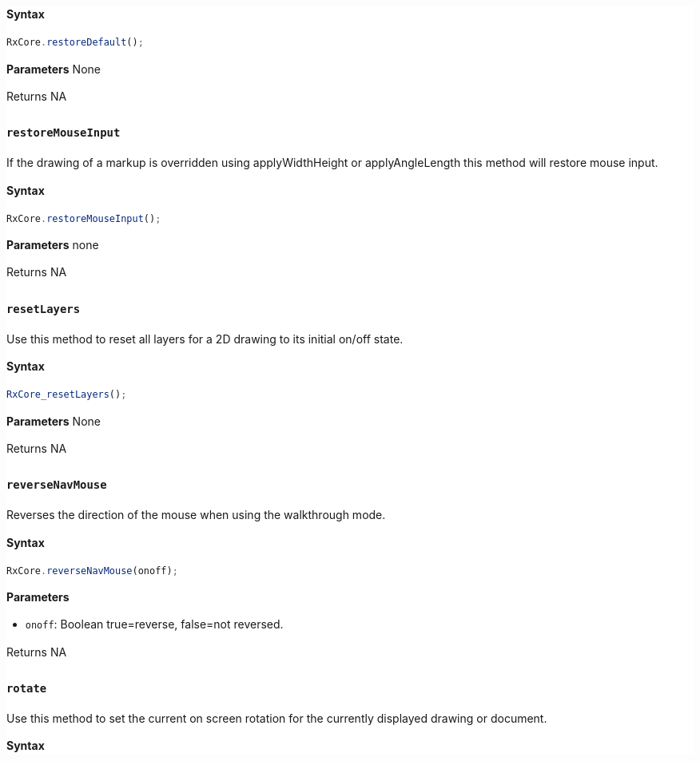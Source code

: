 **Syntax**

```javascript
RxCore.restoreDefault();
```

**Parameters** None

Returns NA

### `restoreMouseInput`

If the drawing of a markup is overridden using applyWidthHeight or applyAngleLength this method will restore mouse input.

**Syntax**

```javascript
RxCore.restoreMouseInput();
```

**Parameters** none

Returns NA

### `resetLayers`

Use this method to reset all layers for a 2D drawing to its initial on/off state.

**Syntax**

```javascript
RxCore_resetLayers();
```

**Parameters** None

Returns NA

### `reverseNavMouse`

Reverses the direction of the mouse when using the walkthrough mode.

**Syntax**

```javascript
RxCore.reverseNavMouse(onoff);
```

**Parameters**

-   `onoff`: Boolean true=reverse, false=not reversed.

Returns NA

### `rotate`

Use this method to set the current on screen rotation for the currently displayed drawing or document.

**Syntax**
